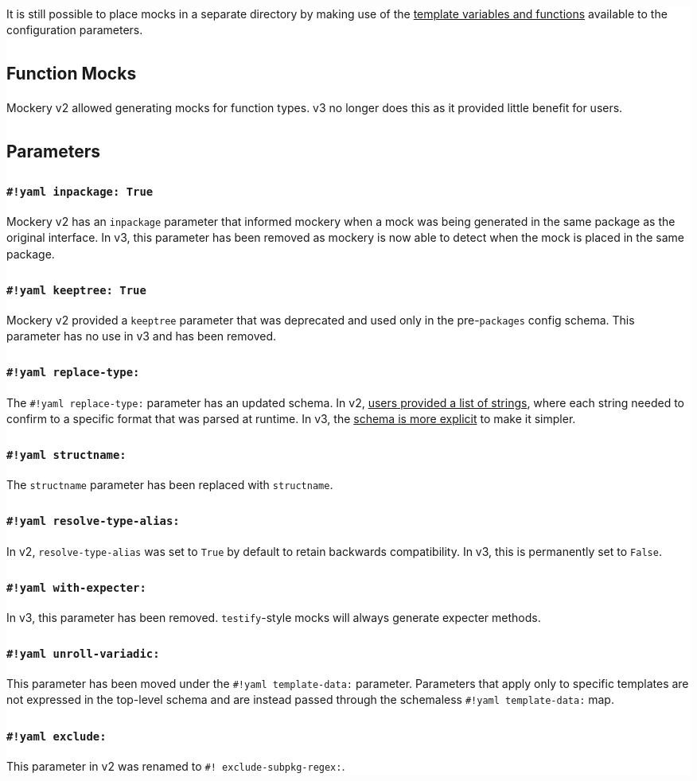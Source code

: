 It is still possible to place mocks in a separate directory by making use of the [template variables and functions](configuration.md#templates) available to the configuration parameters.

## Function Mocks

Mockery v2 allowed generating mocks for function types. v3 no longer does this as it provided little benefit for users.

## Parameters

### `#!yaml inpackage: True`

Mockery v2 has an `inpackage` parameter that informed mockery when a mock was being generated in the same package as the original interface. In v3, this parameter has been removed as mockery is now able to detect when the mock is placed in the same package.

### `#!yaml keeptree: True`

Mockery v2 provided a `keeptree` parameter that was deprecated and used only in the pre-`packages` config schema. This parameter has no use in v3 and has been removed.

### `#!yaml replace-type:`

The `#!yaml replace-type:` parameter has an updated schema. In v2, [users provided a list of strings](https://vektra.github.io/mockery/latest-v2/features/#replace-types), where each string needed to confirm to a specific format that was parsed at runtime. In v3, the [schema is more explicit](replace-type.md) to make it simpler.


### `#!yaml structname:`

The `structname` parameter has been replaced with `structname`.

### `#!yaml resolve-type-alias:`

In v2, `resolve-type-alias` was set to `True` by default to retain backwards compatibility. In v3, this is permanently set to `False`.

### `#!yaml with-expecter:`

In v3, this parameter has been removed. `testify`-style mocks will always generate expecter methods.

### `#!yaml unroll-variadic:`

This parameter has been moved under the `#!yaml template-data:` parameter. Parameters that apply only to specific templates are not expressed in the top-level schema and are instead passed through the schemaless `#!yaml template-data:` map.

### `#!yaml exclude:`

This parameter in v2 was renamed to `#! exclude-subpkg-regex:`.
